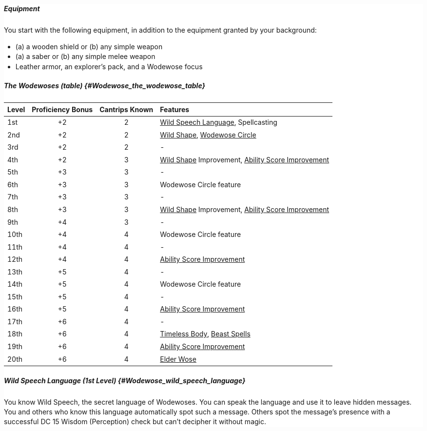 ##### Equipment

You start with the following equipment, in addition to the equipment granted by your background:

- (a) a wooden shield or (b) any simple weapon
- (a) a saber or (b) any simple melee weapon
- Leather armor, an explorer’s pack, and a Wodewose focus

##### The Wodewoses (table) {#Wodewose_the_wodewose_table}

| Level | Proficiency Bonus | Cantrips Known | Features                                                                                   |
|:------|:-----------------:|:--------------:|:-------------------------------------------------------------------------------------------|
|  1st  |        +2         |        2       | [Wild Speech Language](#Wodewose_wild_speak_language), Spellcasting                        |
|  2nd  |        +2         |        2       | [Wild Shape](#Wodewose_wild_shape), [Wodewose Circle](#Wodewose_wodewose_circle)           |
|  3rd  |        +2         |        2       | -                                                                                          |
|  4th  |        +2         |        3       | [Wild Shape](#Wodewose_wild_shape) Improvement, [Ability Score Improvement](#Wodewose_asi) |
|  5th  |        +3         |        3       |-                                                                                           |
|  6th  |        +3         |        3       | Wodewose Circle feature                                                                    |
|  7th  |        +3         |        3       | -                                                                                          |
|  8th  |        +3         |        3       | [Wild Shape](#Wodewose_wild_shape) Improvement, [Ability Score Improvement](#Wodewose_asi) |
|  9th  |        +4         |        3       | -                                                                                          |
| 10th  |        +4         |        4       | Wodewose Circle feature                                                                    |
| 11th  |        +4         |        4       |-                                                                                           |
| 12th  |        +4         |        4       | [Ability Score Improvement](#Wodewose_asi)                                                 |
| 13th  |        +5         |        4       | -                                                                                          |
| 14th  |        +5         |        4       | Wodewose Circle feature                                                                    |
| 15th  |        +5         |        4       | -                                                                                          |
| 16th  |        +5         |        4       | [Ability Score Improvement](#Wodewose_asi)                                                 |
| 17th  |        +6         |        4       |-                                                                                           |
| 18th  |        +6         |        4       | [Timeless Body](#Wodewose_timeless_body), [Beast Spells](#Wodewose_beast_spells)           |
| 19th  |        +6         |        4       | [Ability Score Improvement](#Wodewose_asi)                                                 |
| 20th  |        +6         |        4       | [Elder Wose](#Wodewose_elder_wose)                                                         |

##### Wild Speech Language (1st Level) {#Wodewose_wild_speech_language}

You know Wild Speech, the secret language of Wodewoses.
You can speak the language and use it to leave hidden messages.
You and others who know this language automatically spot such a message.
Others spot the message’s presence with a successful DC 15 Wisdom (Perception) check but can’t decipher it without magic.
